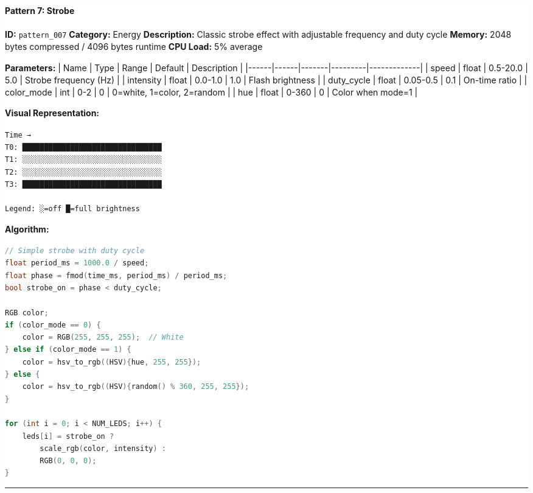 
#### **Pattern 7: Strobe**
**ID:** `pattern_007`
**Category:** Energy
**Description:** Classic strobe effect with adjustable frequency and duty cycle
**Memory:** 2048 bytes compressed / 4096 bytes runtime
**CPU Load:** 5% average

**Parameters:**
| Name | Type | Range | Default | Description |
|------|------|-------|---------|-------------|
| speed | float | 0.5-20.0 | 5.0 | Strobe frequency (Hz) |
| intensity | float | 0.0-1.0 | 1.0 | Flash brightness |
| duty_cycle | float | 0.05-0.5 | 0.1 | On-time ratio |
| color_mode | int | 0-2 | 0 | 0=white, 1=color, 2=random |
| hue | float | 0-360 | 0 | Color when mode=1 |

**Visual Representation:**
```
Time →
T0: ████████████████████████████████
T1: ░░░░░░░░░░░░░░░░░░░░░░░░░░░░░░░░
T2: ░░░░░░░░░░░░░░░░░░░░░░░░░░░░░░░░
T3: ████████████████████████████████

Legend: ░=off █=full brightness
```

**Algorithm:**
```c
// Simple strobe with duty cycle
float period_ms = 1000.0 / speed;
float phase = fmod(time_ms, period_ms) / period_ms;
bool strobe_on = phase < duty_cycle;

RGB color;
if (color_mode == 0) {
    color = RGB(255, 255, 255);  // White
} else if (color_mode == 1) {
    color = hsv_to_rgb((HSV){hue, 255, 255});
} else {
    color = hsv_to_rgb((HSV){random() % 360, 255, 255});
}

for (int i = 0; i < NUM_LEDS; i++) {
    leds[i] = strobe_on ?
        scale_rgb(color, intensity) :
        RGB(0, 0, 0);
}
```

---